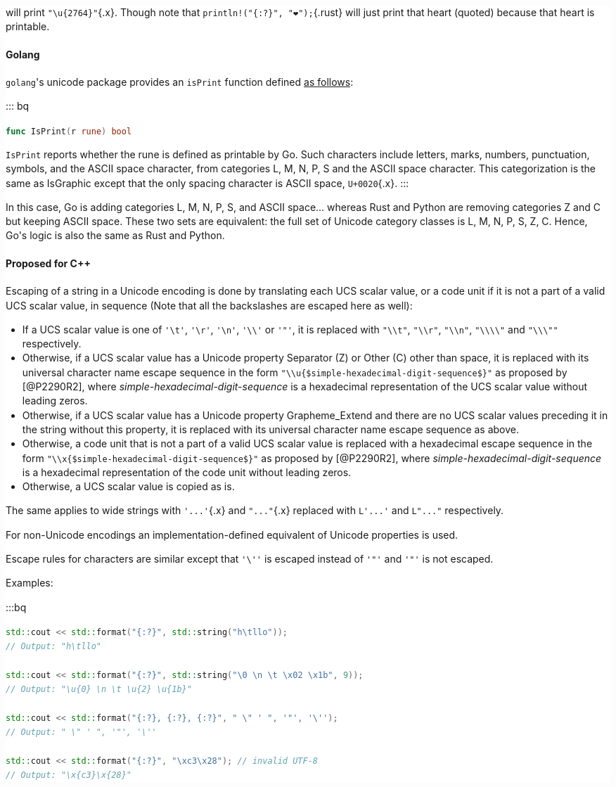 will print `"\u{2764}"`{.x}. Though note that `println!("{:?}", "❤");`{.rust} will just print that heart (quoted) because that heart is printable.

#### Golang

`golang`'s unicode package provides an `isPrint` function defined [as follows](https://pkg.go.dev/unicode#IsPrint):

::: bq
```go
func IsPrint(r rune) bool
```

`IsPrint` reports whether the rune is defined as printable by Go. Such characters include letters, marks, numbers, punctuation, symbols, and the ASCII space character, from categories L, M, N, P, S and the ASCII space character. This categorization is the same as IsGraphic except that the only spacing character is ASCII space, `U+0020`{.x}.
:::

In this case, Go is adding categories L, M, N, P, S, and ASCII space... whereas Rust and Python are removing categories Z and C but keeping ASCII space. These two sets are equivalent: the full set of Unicode category classes is L, M, N, P, S, Z, C. Hence, Go's logic is also the same as Rust and Python.

#### Proposed for C++

Escaping of a string in a Unicode encoding is done by translating each UCS scalar value, or a code unit if it is not a part of a valid UCS scalar value, in sequence (Note that all the backslashes are escaped here as well):

* If a UCS scalar value is one of `'\t'`, `'\r'`, `'\n'`, `'\\'` or `'"'`, it is replaced with `"\\t"`, `"\\r"`, `"\\n"`, `"\\\\"` and `"\\\""` respectively.
* Otherwise, if a UCS scalar value has a Unicode property Separator (Z) or Other (C) other than space, it is replaced with its universal character name escape sequence in the form `"\\u{$simple-hexadecimal-digit-sequence$}"` as proposed by [@P2290R2], where _simple-hexadecimal-digit-sequence_ is a hexadecimal representation of the UCS scalar value without leading zeros.
* Otherwise, if a UCS scalar value has a Unicode property Grapheme_Extend and there are no UCS scalar values preceding it in the string without this property, it is replaced with its universal character name escape sequence as above.
* Otherwise, a code unit that is not a part of a valid UCS scalar value is replaced with a hexadecimal escape sequence in the form `"\\x{$simple-hexadecimal-digit-sequence$}"` as proposed by [@P2290R2], where _simple-hexadecimal-digit-sequence_ is a hexadecimal representation of the code unit without leading zeros.
* Otherwise, a UCS scalar value is copied as is.

The same applies to wide strings with `'...'`{.x} and `"..."`{.x} replaced with `L'...'` and `L"..."` respectively.

For non-Unicode encodings an implementation-defined equivalent of Unicode properties is used.

Escape rules for characters are similar except that `'\''` is escaped instead of `'"'` and `'"'` is not escaped.

Examples:

:::bq
```cpp
std::cout << std::format("{:?}", std::string("h\tllo"));
// Output: "h\tllo"

std::cout << std::format("{:?}", std::string("\0 \n \t \x02 \x1b", 9));
// Output: "\u{0} \n \t \u{2} \u{1b}"

std::cout << std::format("{:?}, {:?}, {:?}", " \" ' ", '"', '\'');
// Output: " \" ' ", '"', '\''

std::cout << std::format("{:?}", "\xc3\x28"); // invalid UTF-8
// Output: "\x{c3}\x{28}"

```